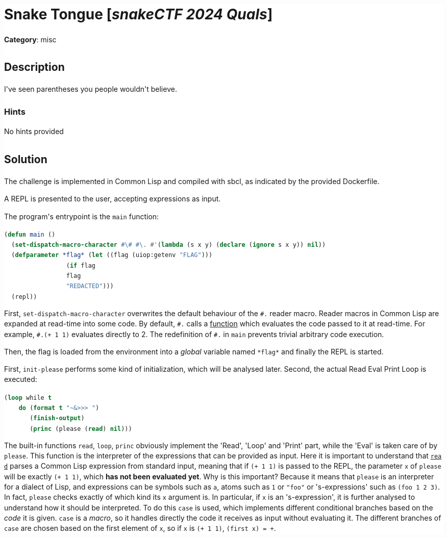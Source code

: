# Snake Tongue [_snakeCTF 2024 Quals_]

**Category**: misc

## Description

I've seen parentheses you people wouldn't believe.

### Hints

No hints provided

## Solution

The challenge is implemented in Common Lisp and compiled with sbcl, as indicated by the provided Dockerfile.

A REPL is presented to the user, accepting expressions as input.

The program's entrypoint is the `main` function:

```cl
(defun main ()
  (set-dispatch-macro-character #\# #\. #'(lambda (s x y) (declare (ignore s x y)) nil))
  (defparameter *flag* (let ((flag (uiop:getenv "FLAG")))
                 (if flag
                 flag
                 "REDACTED")))
  (repl))
```

First, `set-dispatch-macro-character` overwrites the default behaviour of the `#.` reader macro. Reader macros in Common Lisp are expanded at read-time into some code. By default, `#.` calls a [function](https://www.lispworks.com/documentation/HyperSpec/Body/02_dhf.htm) which evaluates the code passed to it at read-time. For example, `#.(+ 1 1)` evaluates directly to 2. The redefinition of `#.` in `main` prevents trivial arbitrary code execution.

Then, the flag is loaded from the environment into a *global* variable named `*flag*` and finally the REPL is started.

First, `init-please` performs some kind of initialization, which will be analysed later. Second, the actual Read Eval Print Loop is executed:

```cl
(loop while t
	do (format t "~&>>> ")
	   (finish-output)
	   (princ (please (read) nil)))
```

The built-in functions `read`, `loop`, `princ` obviously implement the 'Read', 'Loop' and 'Print' part, while the 'Eval' is taken care of by `please`. This function is the interpreter of the expressions that can be provided as input. Here it is important to understand that [`read`](https://www.lispworks.com/documentation/HyperSpec/Body/f_rd_rd.htm) parses a Common Lisp expression from standard input, meaning that if `(+ 1 1)` is passed to the REPL, the parameter `x` of `please` will be exactly `(+ 1 1)`, which **has not been evaluated yet**. Why is this important? Because it means that `please` is an interpreter for a dialect of Lisp, and expressions can be symbols such as `a`, atoms such as `1` or `"foo"` or 's-expressions' such as `(foo 1 2 3)`. In fact, `please` checks exactly of which kind its `x` argument is. In particular, if `x` is an 's-expression', it is further analysed to understand how it should be interpreted. To do this `case` is used, which implements different conditional branches based on the *code* it is given. `case` is a *macro*, so it handles directly the code it receives as input without evaluating it. The different branches of `case` are chosen based on the first element of `x`, so if `x` is `(+ 1 1)`, `(first x) = +`.
